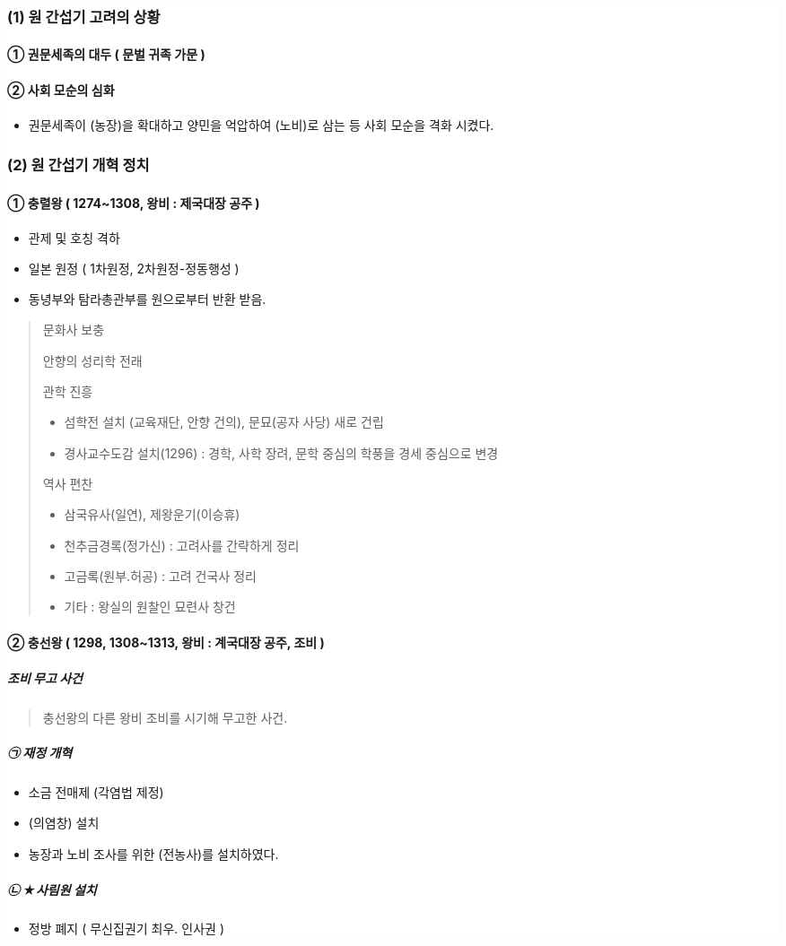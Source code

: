 ### (1) 원 간섭기 고려의 상황

#### ① 권문세족의 대두 ( 문벌 귀족 가문 )

#### ② 사회 모순의 심화

- 권문세족이 (농장)을 확대하고 양민을 억압하여 (노비)로 삼는 등 사회 모순을 격화 시켰다.

### (2) 원 간섭기 개혁 정치

#### ① 충렬왕 ( 1274~1308, 왕비 : 제국대장 공주 )

- 관제 및 호칭 격하

- 일본 원정 ( 1차원정, 2차원정-정동행성 )

- 동녕부와 탐라총관부를 원으로부터 반환 받음.

> 문화사 보충
> 
> 안향의 성리학 전래
> 
> 관학 진흥
> 
> - 섬학전 설치 (교육재단, 안향 건의), 문묘(공자 사당) 새로 건립
> 
> - 경사교수도감 설치(1296) : 경학, 사학 장려, 문학 중심의 학풍을 경세 중심으로 변경
> 
> 역사 편찬
> 
> - 삼국유사(일연), 제왕운기(이승휴)
> 
> - 천추금경록(정가신) : 고려사를 간략하게 정리
> 
> - 고금록(원부.허공) : 고려 건국사 정리
> 
> - 기타 : 왕실의 원찰인 묘련사 창건

#### ② 충선왕 ( 1298, 1308~1313, 왕비 : 계국대장 공주, 조비 )

##### 조비 무고 사건

> 충선왕의 다른 왕비 조비를 시기해 무고한 사건.

##### ㉠ 재정 개혁

- 소금 전매제 (각염법 제정)

- (의염창) 설치

- 농장과 노비 조사를 위한 (전농사)를 설치하였다.

##### ㉡ ★사림원 설치

- 정방 폐지 ( 무신집권기 최우. 인사권 )
